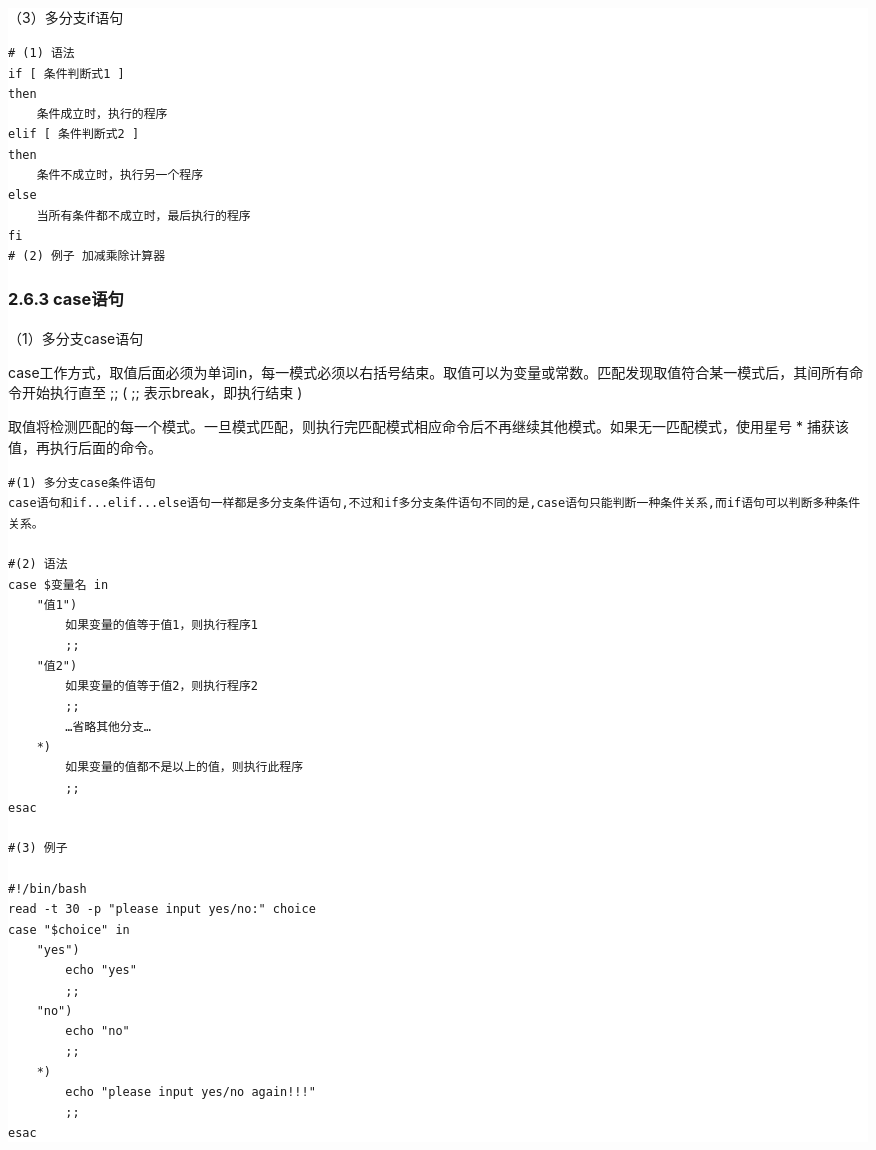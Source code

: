 ```shell
```

（3）多分支if语句

```shell
# (1) 语法
if [ 条件判断式1 ]
then
	条件成立时，执行的程序
elif [ 条件判断式2 ]
then
	条件不成立时，执行另一个程序
else
	当所有条件都不成立时，最后执行的程序
fi
# (2) 例子 加减乘除计算器
```



### 2.6.3 case语句

（1）多分支case语句

case工作方式，取值后面必须为单词in，每一模式必须以右括号结束。取值可以为变量或常数。匹配发现取值符合某一模式后，其间所有命令开始执行直至 ;; ( ;; 表示break，即执行结束 )

取值将检测匹配的每一个模式。一旦模式匹配，则执行完匹配模式相应命令后不再继续其他模式。如果无一匹配模式，使用星号 * 捕获该值，再执行后面的命令。

```shell
#(1) 多分支case条件语句
case语句和if...elif...else语句一样都是多分支条件语句,不过和if多分支条件语句不同的是,case语句只能判断一种条件关系,而if语句可以判断多种条件关系。

#(2) 语法
case $变量名 in
	"值1")
		如果变量的值等于值1，则执行程序1
		;;
	"值2")
		如果变量的值等于值2，则执行程序2
		;;
		…省略其他分支…
	*)
		如果变量的值都不是以上的值，则执行此程序
		;;
esac

#(3) 例子

#!/bin/bash
read -t 30 -p "please input yes/no:" choice
case "$choice" in
	"yes")
		echo "yes"
		;;  
	"no")
		echo "no"
		;;  
	*)  
		echo "please input yes/no again!!!"
		;;  
esac
```
